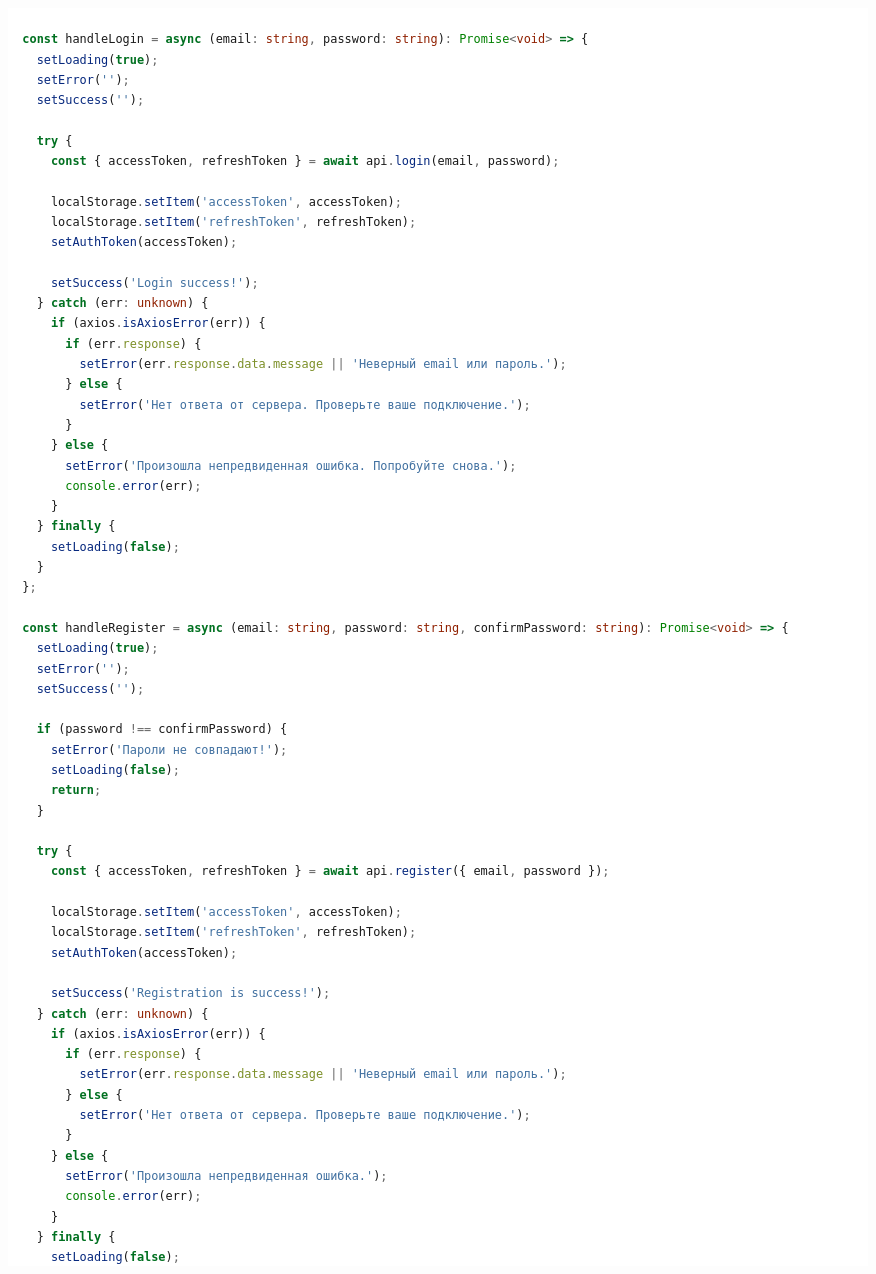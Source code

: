 ```typescript

  const handleLogin = async (email: string, password: string): Promise<void> => {
    setLoading(true);
    setError('');
    setSuccess('');

    try {
      const { accessToken, refreshToken } = await api.login(email, password);

      localStorage.setItem('accessToken', accessToken);
      localStorage.setItem('refreshToken', refreshToken);
      setAuthToken(accessToken);

      setSuccess('Login success!');
    } catch (err: unknown) {
      if (axios.isAxiosError(err)) {
        if (err.response) {
          setError(err.response.data.message || 'Неверный email или пароль.');
        } else {
          setError('Нет ответа от сервера. Проверьте ваше подключение.');
        }
      } else {
        setError('Произошла непредвиденная ошибка. Попробуйте снова.');
        console.error(err);
      }
    } finally {
      setLoading(false);
    }
  };

  const handleRegister = async (email: string, password: string, confirmPassword: string): Promise<void> => {
    setLoading(true);
    setError('');
    setSuccess('');

    if (password !== confirmPassword) {
      setError('Пароли не совпадают!');
      setLoading(false);
      return;
    }

    try {
      const { accessToken, refreshToken } = await api.register({ email, password });

      localStorage.setItem('accessToken', accessToken);
      localStorage.setItem('refreshToken', refreshToken);
      setAuthToken(accessToken);

      setSuccess('Registration is success!');
    } catch (err: unknown) {
      if (axios.isAxiosError(err)) {
        if (err.response) {
          setError(err.response.data.message || 'Неверный email или пароль.');
        } else {
          setError('Нет ответа от сервера. Проверьте ваше подключение.');
        }
      } else {
        setError('Произошла непредвиденная ошибка.');
        console.error(err);
      }
    } finally {
      setLoading(false);
```